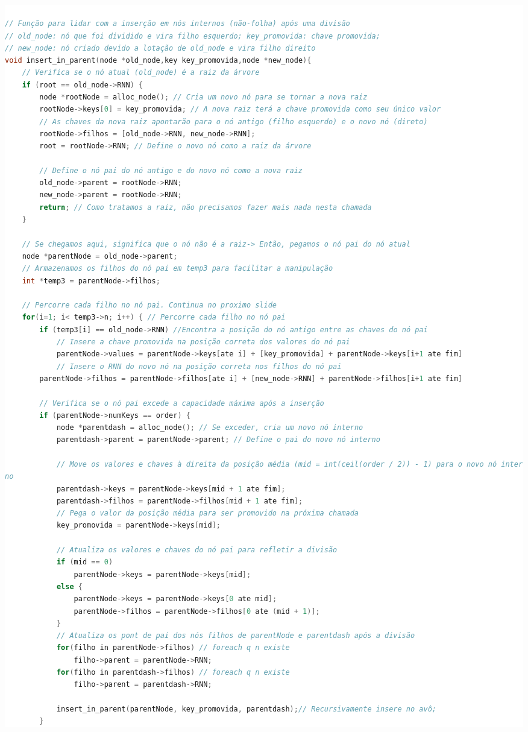 ``` c

// Função para lidar com a inserção em nós internos (não-folha) após uma divisão
// old_node: nó que foi dividido e vira filho esquerdo; key_promovida: chave promovida;
// new_node: nó criado devido a lotação de old_node e vira filho direito
void insert_in_parent(node *old_node,key key_promovida,node *new_node){
    // Verifica se o nó atual (old_node) é a raiz da árvore
    if (root == old_node->RNN) {
        node *rootNode = alloc_node(); // Cria um novo nó para se tornar a nova raiz
        rootNode->keys[0] = key_promovida; // A nova raiz terá a chave promovida como seu único valor
        // As chaves da nova raiz apontarão para o nó antigo (filho esquerdo) e o novo nó (direto)
        rootNode->filhos = [old_node->RNN, new_node->RNN];
        root = rootNode->RNN; // Define o novo nó como a raiz da árvore

        // Define o nó pai do nó antigo e do novo nó como a nova raiz
        old_node->parent = rootNode->RNN;
        new_node->parent = rootNode->RNN;
        return; // Como tratamos a raiz, não precisamos fazer mais nada nesta chamada
    }

    // Se chegamos aqui, significa que o nó não é a raiz-> Então, pegamos o nó pai do nó atual
    node *parentNode = old_node->parent;
    // Armazenamos os filhos do nó pai em temp3 para facilitar a manipulação
    int *temp3 = parentNode->filhos;

    // Percorre cada filho no nó pai. Continua no proximo slide
    for(i=1; i< temp3->n; i++) { // Percorre cada filho no nó pai
        if (temp3[i] == old_node->RNN) //Encontra a posição do nó antigo entre as chaves do nó pai
            // Insere a chave promovida na posição correta dos valores do nó pai
            parentNode->values = parentNode->keys[ate i] + [key_promovida] + parentNode->keys[i+1 ate fim]
            // Insere o RNN do novo nó na posição correta nos filhos do nó pai
        parentNode->filhos = parentNode->filhos[ate i] + [new_node->RNN] + parentNode->filhos[i+1 ate fim]

        // Verifica se o nó pai excede a capacidade máxima após a inserção
        if (parentNode->numKeys == order) {
            node *parentdash = alloc_node(); // Se exceder, cria um novo nó interno
            parentdash->parent = parentNode->parent; // Define o pai do novo nó interno

            // Move os valores e chaves à direita da posição média (mid = int(ceil(order / 2)) - 1) para o novo nó interno
            parentdash->keys = parentNode->keys[mid + 1 ate fim];
            parentdash->filhos = parentNode->filhos[mid + 1 ate fim];
            // Pega o valor da posição média para ser promovido na próxima chamada
            key_promovida = parentNode->keys[mid];

            // Atualiza os valores e chaves do nó pai para refletir a divisão
            if (mid == 0)
                parentNode->keys = parentNode->keys[mid];
            else {
                parentNode->keys = parentNode->keys[0 ate mid];
                parentNode->filhos = parentNode->filhos[0 ate (mid + 1)];
            }
            // Atualiza os pont de pai dos nós filhos de parentNode e parentdash após a divisão
            for(filho in parentNode->filhos) // foreach q n existe
                filho->parent = parentNode->RNN;
            for(filho in parentdash->filhos) // foreach q n existe
                filho->parent = parentdash->RNN;

            insert_in_parent(parentNode, key_promovida, parentdash);// Recursivamente insere no avô;
        }
```